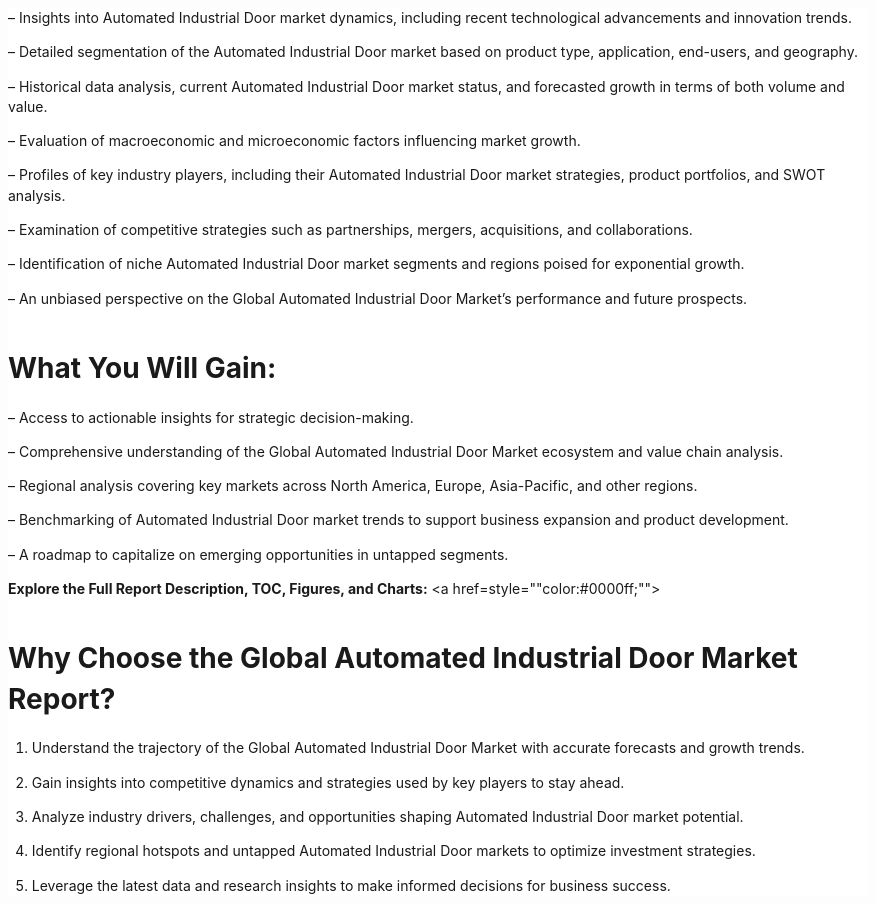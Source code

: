 – Insights into Automated Industrial Door market dynamics, including recent technological advancements and innovation trends.

– Detailed segmentation of the Automated Industrial Door market based on product type, application, end-users, and geography.

– Historical data analysis, current Automated Industrial Door market status, and forecasted growth in terms of both volume and value.

– Evaluation of macroeconomic and microeconomic factors influencing market growth.

– Profiles of key industry players, including their Automated Industrial Door market strategies, product portfolios, and SWOT analysis.

– Examination of competitive strategies such as partnerships, mergers, acquisitions, and collaborations.

– Identification of niche Automated Industrial Door market segments and regions poised for exponential growth.

– An unbiased perspective on the Global Automated Industrial Door Market’s performance and future prospects.

# <strong>What You Will Gain:</strong>

– Access to actionable insights for strategic decision-making.

– Comprehensive understanding of the Global Automated Industrial Door Market ecosystem and value chain analysis.

– Regional analysis covering key markets across North America, Europe, Asia-Pacific, and other regions.

– Benchmarking of Automated Industrial Door market trends to support business expansion and product development.

– A roadmap to capitalize on emerging opportunities in untapped segments.

<strong>Explore the Full Report Description, TOC, Figures, and Charts:</strong>
<a href=style=""color:#0000ff;""></a>

# <strong>Why Choose the Global Automated Industrial Door Market Report?</strong>

1. Understand the trajectory of the Global Automated Industrial Door Market with accurate forecasts and growth trends.

2. Gain insights into competitive dynamics and strategies used by key players to stay ahead.

3. Analyze industry drivers, challenges, and opportunities shaping Automated Industrial Door market potential.

4. Identify regional hotspots and untapped Automated Industrial Door markets to optimize investment strategies.

5. Leverage the latest data and research insights to make informed decisions for business success.
